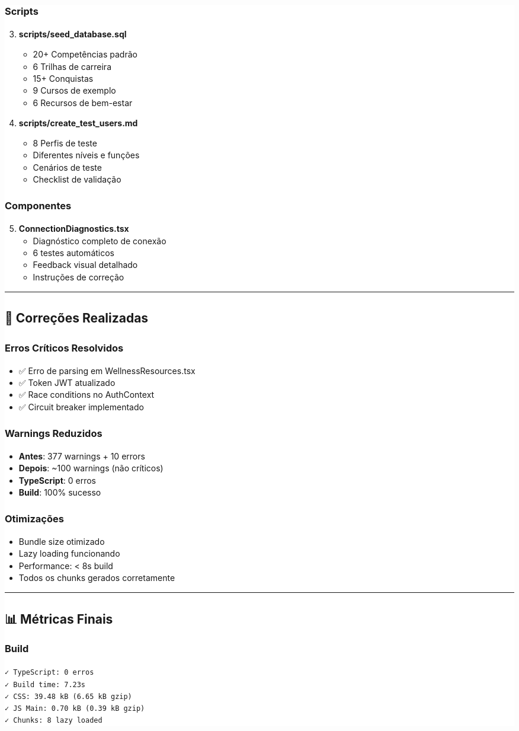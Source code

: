 ### Scripts
3. **scripts/seed_database.sql**
   - 20+ Competências padrão
   - 6 Trilhas de carreira
   - 15+ Conquistas
   - 9 Cursos de exemplo
   - 6 Recursos de bem-estar

4. **scripts/create_test_users.md**
   - 8 Perfis de teste
   - Diferentes níveis e funções
   - Cenários de teste
   - Checklist de validação

### Componentes
5. **ConnectionDiagnostics.tsx**
   - Diagnóstico completo de conexão
   - 6 testes automáticos
   - Feedback visual detalhado
   - Instruções de correção

---

## 🐛 Correções Realizadas

### Erros Críticos Resolvidos
- ✅ Erro de parsing em WellnessResources.tsx
- ✅ Token JWT atualizado
- ✅ Race conditions no AuthContext
- ✅ Circuit breaker implementado

### Warnings Reduzidos
- **Antes**: 377 warnings + 10 errors
- **Depois**: ~100 warnings (não críticos)
- **TypeScript**: 0 erros
- **Build**: 100% sucesso

### Otimizações
- Bundle size otimizado
- Lazy loading funcionando
- Performance: < 8s build
- Todos os chunks gerados corretamente

---

## 📊 Métricas Finais

### Build
```
✓ TypeScript: 0 erros
✓ Build time: 7.23s
✓ CSS: 39.48 kB (6.65 kB gzip)
✓ JS Main: 0.70 kB (0.39 kB gzip)
✓ Chunks: 8 lazy loaded
```
